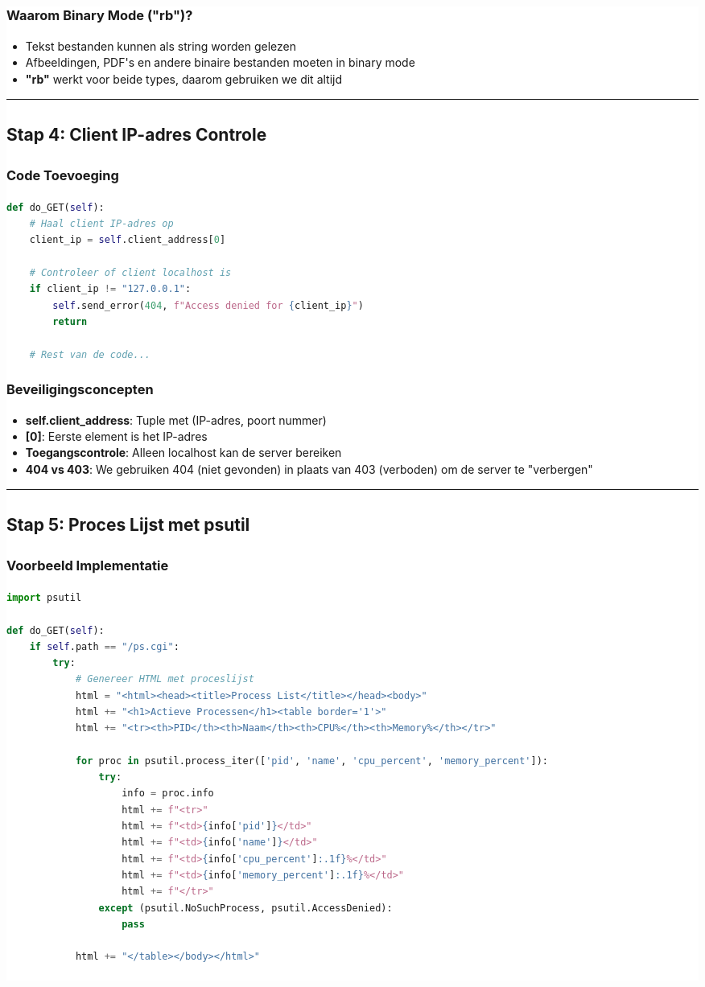 ### Waarom Binary Mode ("rb")?

- Tekst bestanden kunnen als string worden gelezen
- Afbeeldingen, PDF's en andere binaire bestanden moeten in binary mode
- **"rb"** werkt voor beide types, daarom gebruiken we dit altijd

---

## Stap 4: Client IP-adres Controle

### Code Toevoeging

```python
def do_GET(self):
    # Haal client IP-adres op
    client_ip = self.client_address[0]
    
    # Controleer of client localhost is
    if client_ip != "127.0.0.1":
        self.send_error(404, f"Access denied for {client_ip}")
        return
    
    # Rest van de code...
```

### Beveiligingsconcepten

- **self.client_address**: Tuple met (IP-adres, poort nummer)
- **[0]**: Eerste element is het IP-adres
- **Toegangscontrole**: Alleen localhost kan de server bereiken
- **404 vs 403**: We gebruiken 404 (niet gevonden) in plaats van 403 (verboden) om de server te "verbergen"

---

## Stap 5: Proces Lijst met psutil

### Voorbeeld Implementatie

```python
import psutil

def do_GET(self):
    if self.path == "/ps.cgi":
        try:
            # Genereer HTML met proceslijst
            html = "<html><head><title>Process List</title></head><body>"
            html += "<h1>Actieve Processen</h1><table border='1'>"
            html += "<tr><th>PID</th><th>Naam</th><th>CPU%</th><th>Memory%</th></tr>"
            
            for proc in psutil.process_iter(['pid', 'name', 'cpu_percent', 'memory_percent']):
                try:
                    info = proc.info
                    html += f"<tr>"
                    html += f"<td>{info['pid']}</td>"
                    html += f"<td>{info['name']}</td>"
                    html += f"<td>{info['cpu_percent']:.1f}%</td>"
                    html += f"<td>{info['memory_percent']:.1f}%</td>"
                    html += f"</tr>"
                except (psutil.NoSuchProcess, psutil.AccessDenied):
                    pass
            
            html += "</table></body></html>"
            
```
